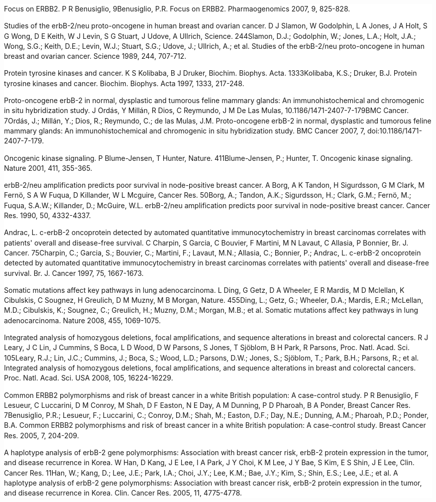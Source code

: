 Focus on ERBB2. P R Benusiglio, 9Benusiglio, P.R. Focus on ERBB2. Pharmaogenomics 2007, 9, 825-828.

Studies of the erbB-2/neu proto-oncogene in human breast and ovarian cancer. D J Slamon, W Godolphin, L A Jones, J A Holt, S G Wong, D E Keith, W J Levin, S G Stuart, J Udove, A Ullrich, Science. 244Slamon, D.J.; Godolphin, W.; Jones, L.A.; Holt, J.A.; Wong, S.G.; Keith, D.E.; Levin, W.J.; Stuart, S.G.; Udove, J.; Ullrich, A.; et al. Studies of the erbB-2/neu proto-oncogene in human breast and ovarian cancer. Science 1989, 244, 707-712.

Protein tyrosine kinases and cancer. K S Kolibaba, B J Druker, Biochim. Biophys. Acta. 1333Kolibaba, K.S.; Druker, B.J. Protein tyrosine kinases and cancer. Biochim. Biophys. Acta 1997, 1333, 217-248.

Proto-oncogene erbB-2 in normal, dysplastic and tumorous feline mammary glands: An immunohistochemical and chromogenic in situ hybridization study. J Ordás, Y Millán, R Dios, C Reymundo, J M De Las Mulas, 10.1186/1471-2407-7-179BMC Cancer. 7Ordás, J.; Millán, Y.; Dios, R.; Reymundo, C.; de las Mulas, J.M. Proto-oncogene erbB-2 in normal, dysplastic and tumorous feline mammary glands: An immunohistochemical and chromogenic in situ hybridization study. BMC Cancer 2007, 7, doi:10.1186/1471-2407-7-179.

Oncogenic kinase signaling. P Blume-Jensen, T Hunter, Nature. 411Blume-Jensen, P.; Hunter, T. Oncogenic kinase signaling. Nature 2001, 411, 355-365.

erbB-2/neu amplification predicts poor survival in node-positive breast cancer. A Borg, A K Tandon, H Sigurdsson, G M Clark, M Fernö, S A W Fuqua, D Killander, W L Mcguire, Cancer Res. 50Borg, A.; Tandon, A.K.; Sigurdsson, H.; Clark, G.M.; Fernö, M.; Fuqua, S.A.W.; Killander, D.; McGuire, W.L. erbB-2/neu amplification predicts poor survival in node-positive breast cancer. Cancer Res. 1990, 50, 4332-4337.

Andrac, L. c-erbB-2 oncoprotein detected by automated quantitative immunocytochemistry in breast carcinomas correlates with patients' overall and disease-free survival. C Charpin, S Garcia, C Bouvier, F Martini, M N Lavaut, C Allasia, P Bonnier, Br. J. Cancer. 75Charpin, C.; Garcia, S.; Bouvier, C.; Martini, F.; Lavaut, M.N.; Allasia, C.; Bonnier, P.; Andrac, L. c-erbB-2 oncoprotein detected by automated quantitative immunocytochemistry in breast carcinomas correlates with patients' overall and disease-free survival. Br. J. Cancer 1997, 75, 1667-1673.

Somatic mutations affect key pathways in lung adenocarcinoma. L Ding, G Getz, D A Wheeler, E R Mardis, M D Mclellan, K Cibulskis, C Sougnez, H Greulich, D M Muzny, M B Morgan, Nature. 455Ding, L.; Getz, G.; Wheeler, D.A.; Mardis, E.R.; McLellan, M.D.; Cibulskis, K.; Sougnez, C.; Greulich, H.; Muzny, D.M.; Morgan, M.B.; et al. Somatic mutations affect key pathways in lung adenocarcinoma. Nature 2008, 455, 1069-1075.

Integrated analysis of homozygous deletions, focal amplifications, and sequence alterations in breast and colorectal cancers. R J Leary, J C Lin, J Cummins, S Boca, L D Wood, D W Parsons, S Jones, T Sjöblom, B H Park, R Parsons, Proc. Natl. Acad. Sci. 105Leary, R.J.; Lin, J.C.; Cummins, J.; Boca, S.; Wood, L.D.; Parsons, D.W.; Jones, S.; Sjöblom, T.; Park, B.H.; Parsons, R.; et al. Integrated analysis of homozygous deletions, focal amplifications, and sequence alterations in breast and colorectal cancers. Proc. Natl. Acad. Sci. USA 2008, 105, 16224-16229.

Common ERBB2 polymorphisms and risk of breast cancer in a white British population: A case-control study. P R Benusiglio, F Lesueur, C Luccarini, D M Conroy, M Shah, D F Easton, N E Day, A M Dunning, P D Pharoah, B A Ponder, Breast Cancer Res. 7Benusiglio, P.R.; Lesueur, F.; Luccarini, C.; Conroy, D.M.; Shah, M.; Easton, D.F.; Day, N.E.; Dunning, A.M.; Pharoah, P.D.; Ponder, B.A. Common ERBB2 polymorphisms and risk of breast cancer in a white British population: A case-control study. Breast Cancer Res. 2005, 7, 204-209.

A haplotype analysis of erbB-2 gene polymorphisms: Association with breast cancer risk, erbB-2 protein expression in the tumor, and disease recurrence in Korea. W Han, D Kang, J E Lee, I A Park, J Y Choi, K M Lee, J Y Bae, S Kim, E S Shin, J E Lee, Clin. Cancer Res. 11Han, W.; Kang, D.; Lee, J.E.; Park, I.A.; Choi, J.Y.; Lee, K.M.; Bae, J.Y.; Kim, S.; Shin, E.S.; Lee, J.E.; et al. A haplotype analysis of erbB-2 gene polymorphisms: Association with breast cancer risk, erbB-2 protein expression in the tumor, and disease recurrence in Korea. Clin. Cancer Res. 2005, 11, 4775-4778.
